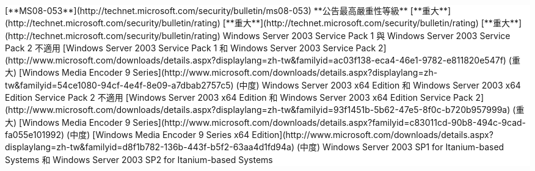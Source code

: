 </td>
<td style="border:1px solid black;">
[**MS08-053**](http://technet.microsoft.com/security/bulletin/ms08-053)
</td>
</tr>
<tr>
<td style="border:1px solid black;">
**公告最高嚴重性等級**
</td>
<td style="border:1px solid black;">
[**重大**](http://technet.microsoft.com/security/bulletin/rating)
</td>
<td style="border:1px solid black;">
[**重大**](http://technet.microsoft.com/security/bulletin/rating)
</td>
<td style="border:1px solid black;">
[**重大**](http://technet.microsoft.com/security/bulletin/rating)
</td>
</tr>
<tr class="alternateRow">
<td style="border:1px solid black;">
Windows Server 2003 Service Pack 1 與 Windows Server 2003 Service Pack 2
</td>
<td style="border:1px solid black;">
不適用
</td>
<td style="border:1px solid black;">
[Windows Server 2003 Service Pack 1 和 Windows Server 2003 Service Pack 2](http://www.microsoft.com/downloads/details.aspx?displaylang=zh-tw&familyid=ac03f138-eca4-46e1-9782-e811820e547f)  
(重大)
</td>
<td style="border:1px solid black;">
[Windows Media Encoder 9 Series](http://www.microsoft.com/downloads/details.aspx?displaylang=zh-tw&familyid=54ce1080-94cf-4e4f-8e09-a7dbab2757c5)  
(中度)
</td>
</tr>
<tr>
<td style="border:1px solid black;">
Windows Server 2003 x64 Edition 和 Windows Server 2003 x64 Edition Service Pack 2
</td>
<td style="border:1px solid black;">
不適用
</td>
<td style="border:1px solid black;">
[Windows Server 2003 x64 Edition 和 Windows Server 2003 x64 Edition Service Pack 2](http://www.microsoft.com/downloads/details.aspx?displaylang=zh-tw&familyid=93f1451b-5b62-47e5-8f0c-b720b957999a)  
(重大)
</td>
<td style="border:1px solid black;">
[Windows Media Encoder 9 Series](http://www.microsoft.com/downloads/details.aspx?familyid=c83011cd-90b8-494c-9cad-fa055e101992)  
(中度)  
[Windows Media Encoder 9 Series x64 Edition](http://www.microsoft.com/downloads/details.aspx?displaylang=zh-tw&familyid=d8f1b782-136b-443f-b5f2-63aa4d1fd94a)  
(中度)
</td>
</tr>
<tr class="alternateRow">
<td style="border:1px solid black;">
Windows Server 2003 SP1 for Itanium-based Systems 和 Windows Server 2003 SP2 for Itanium-based Systems
</td>
<td style="border:1px solid black;">